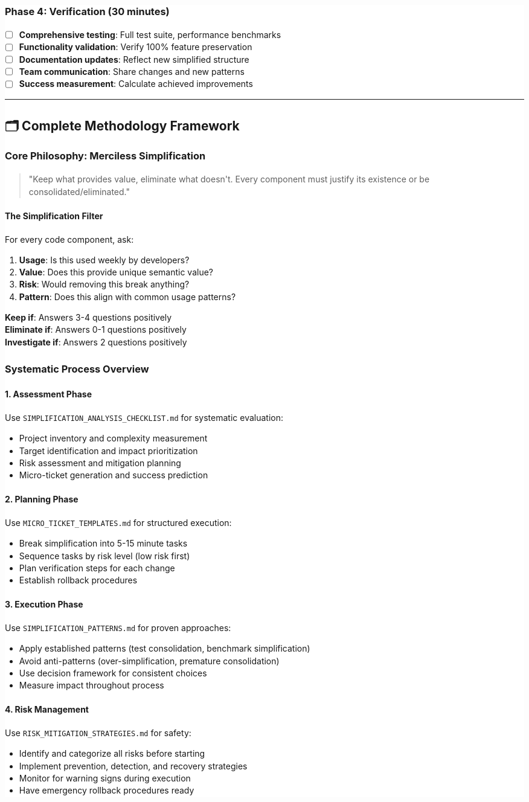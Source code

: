 ### Phase 4: Verification (30 minutes)  
- [ ] **Comprehensive testing**: Full test suite, performance benchmarks
- [ ] **Functionality validation**: Verify 100% feature preservation
- [ ] **Documentation updates**: Reflect new simplified structure
- [ ] **Team communication**: Share changes and new patterns
- [ ] **Success measurement**: Calculate achieved improvements

---

## 🗂️ Complete Methodology Framework

### Core Philosophy: Merciless Simplification
> "Keep what provides value, eliminate what doesn't. Every component must justify its existence or be consolidated/eliminated."

#### The Simplification Filter
For every code component, ask:
1. **Usage**: Is this used weekly by developers?
2. **Value**: Does this provide unique semantic value?
3. **Risk**: Would removing this break anything?
4. **Pattern**: Does this align with common usage patterns?

**Keep if**: Answers 3-4 questions positively  
**Eliminate if**: Answers 0-1 questions positively  
**Investigate if**: Answers 2 questions positively

### Systematic Process Overview

#### 1. Assessment Phase
Use `SIMPLIFICATION_ANALYSIS_CHECKLIST.md` for systematic evaluation:
- Project inventory and complexity measurement
- Target identification and impact prioritization  
- Risk assessment and mitigation planning
- Micro-ticket generation and success prediction

#### 2. Planning Phase  
Use `MICRO_TICKET_TEMPLATES.md` for structured execution:
- Break simplification into 5-15 minute tasks
- Sequence tasks by risk level (low risk first)
- Plan verification steps for each change
- Establish rollback procedures

#### 3. Execution Phase
Use `SIMPLIFICATION_PATTERNS.md` for proven approaches:
- Apply established patterns (test consolidation, benchmark simplification)
- Avoid anti-patterns (over-simplification, premature consolidation)
- Use decision framework for consistent choices
- Measure impact throughout process

#### 4. Risk Management
Use `RISK_MITIGATION_STRATEGIES.md` for safety:
- Identify and categorize all risks before starting
- Implement prevention, detection, and recovery strategies
- Monitor for warning signs during execution
- Have emergency rollback procedures ready
